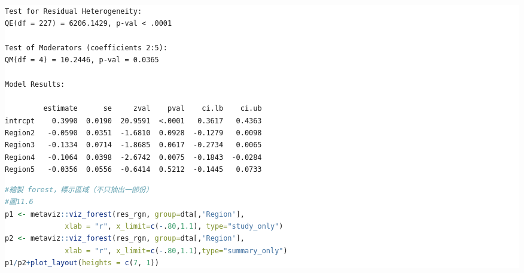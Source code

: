     Test for Residual Heterogeneity:
    QE(df = 227) = 6206.1429, p-val < .0001

    Test of Moderators (coefficients 2:5):
    QM(df = 4) = 10.2446, p-val = 0.0365

    Model Results:

             estimate      se     zval    pval    ci.lb    ci.ub 
    intrcpt    0.3990  0.0190  20.9591  <.0001   0.3617   0.4363 
    Region2   -0.0590  0.0351  -1.6810  0.0928  -0.1279   0.0098 
    Region3   -0.1334  0.0714  -1.8685  0.0617  -0.2734   0.0065 
    Region4   -0.1064  0.0398  -2.6742  0.0075  -0.1843  -0.0284 
    Region5   -0.0356  0.0556  -0.6414  0.5212  -0.1445   0.0733 

``` r
#繪製 forest，標示區域（不只抽出一部份）
#圖11.6
p1 <- metaviz::viz_forest(res_rgn, group=dta[,'Region'],
              xlab = "r", x_limit=c(-.80,1.1), type="study_only")
p2 <- metaviz::viz_forest(res_rgn, group=dta[,'Region'],
              xlab = "r", x_limit=c(-.80,1.1),type="summary_only")
p1/p2+plot_layout(heights = c(7, 1))
```
